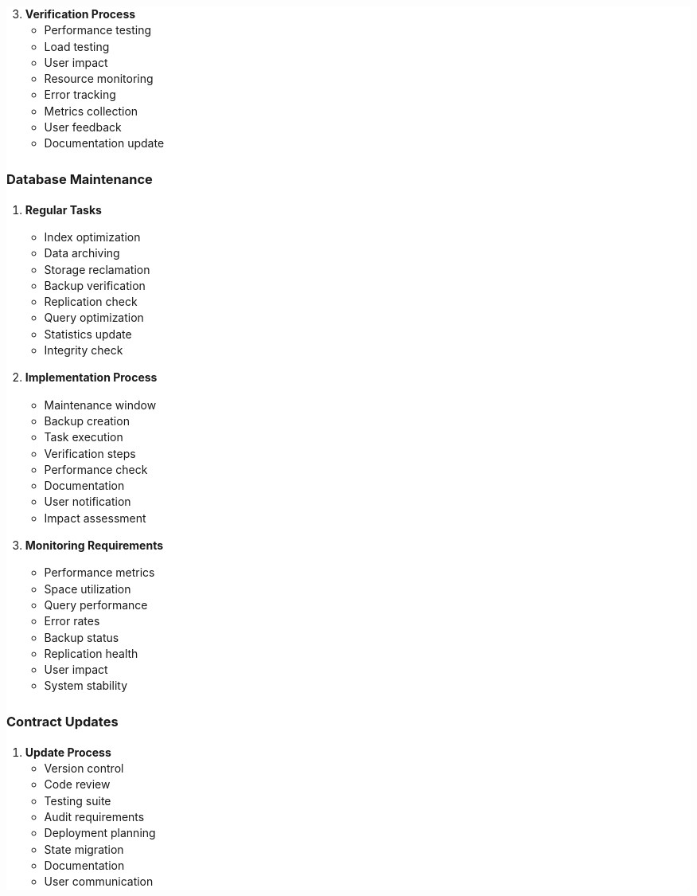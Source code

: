 3. **Verification Process**
   - Performance testing
   - Load testing
   - User impact
   - Resource monitoring
   - Error tracking
   - Metrics collection
   - User feedback
   - Documentation update

### Database Maintenance

1. **Regular Tasks**
   - Index optimization
   - Data archiving
   - Storage reclamation
   - Backup verification
   - Replication check
   - Query optimization
   - Statistics update
   - Integrity check

2. **Implementation Process**
   - Maintenance window
   - Backup creation
   - Task execution
   - Verification steps
   - Performance check
   - Documentation
   - User notification
   - Impact assessment

3. **Monitoring Requirements**
   - Performance metrics
   - Space utilization
   - Query performance
   - Error rates
   - Backup status
   - Replication health
   - User impact
   - System stability

### Contract Updates

1. **Update Process**
   - Version control
   - Code review
   - Testing suite
   - Audit requirements
   - Deployment planning
   - State migration
   - Documentation
   - User communication
